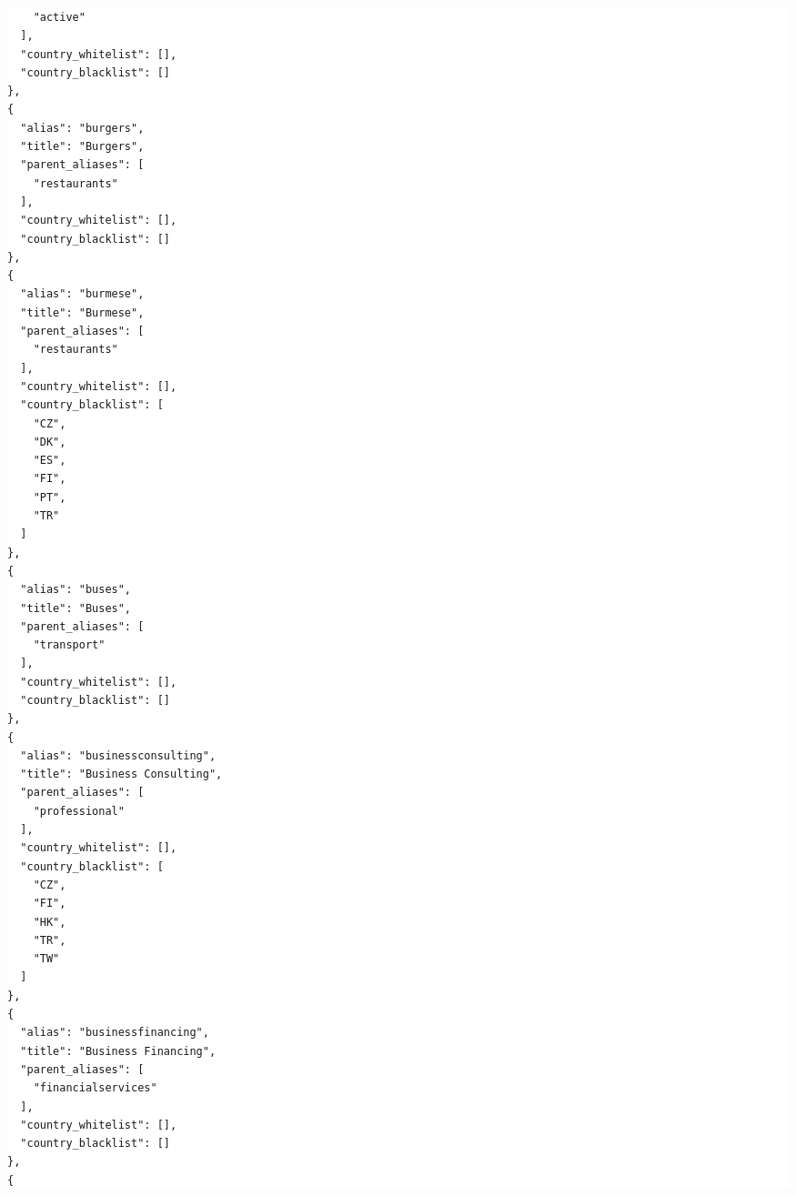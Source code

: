         "active"
      ],
      "country_whitelist": [],
      "country_blacklist": []
    },
    {
      "alias": "burgers",
      "title": "Burgers",
      "parent_aliases": [
        "restaurants"
      ],
      "country_whitelist": [],
      "country_blacklist": []
    },
    {
      "alias": "burmese",
      "title": "Burmese",
      "parent_aliases": [
        "restaurants"
      ],
      "country_whitelist": [],
      "country_blacklist": [
        "CZ",
        "DK",
        "ES",
        "FI",
        "PT",
        "TR"
      ]
    },
    {
      "alias": "buses",
      "title": "Buses",
      "parent_aliases": [
        "transport"
      ],
      "country_whitelist": [],
      "country_blacklist": []
    },
    {
      "alias": "businessconsulting",
      "title": "Business Consulting",
      "parent_aliases": [
        "professional"
      ],
      "country_whitelist": [],
      "country_blacklist": [
        "CZ",
        "FI",
        "HK",
        "TR",
        "TW"
      ]
    },
    {
      "alias": "businessfinancing",
      "title": "Business Financing",
      "parent_aliases": [
        "financialservices"
      ],
      "country_whitelist": [],
      "country_blacklist": []
    },
    {